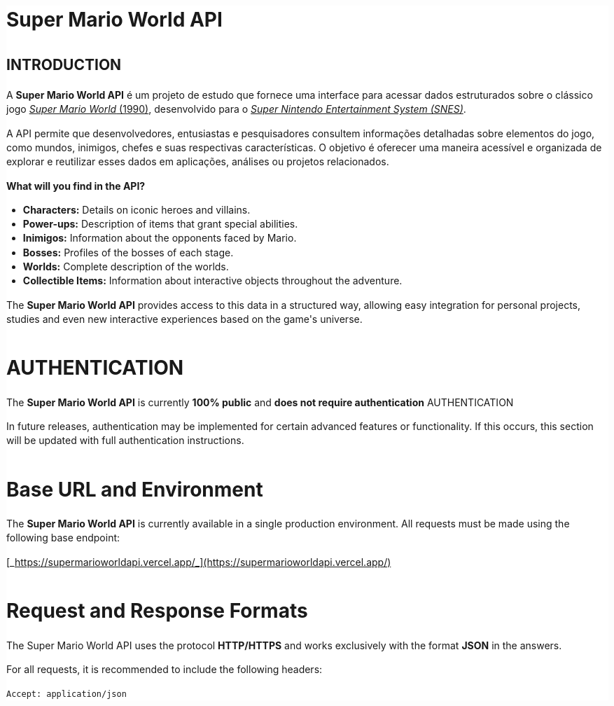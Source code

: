 # **Super Mario World API**

## **INTRODUCTION**

A **Super Mario World API** é um projeto de estudo que fornece uma interface para acessar dados estruturados sobre o clássico jogo [_Super Mario World_ (1990)](https://www-mariowiki-com.translate.goog/Super_Mario_World?_x_tr_sl=en&_x_tr_tl=pt&_x_tr_hl=pt&_x_tr_pto=tc), desenvolvido para o [_Super Nintendo Entertainment System (SNES)_](https://pt.wikipedia.org/wiki/Super_Nintendo_Entertainment_System).

A API permite que desenvolvedores, entusiastas e pesquisadores consultem informações detalhadas sobre elementos do jogo, como mundos, inimigos, chefes e suas respectivas características. O objetivo é oferecer uma maneira acessível e organizada de explorar e reutilizar esses dados em aplicações, análises ou projetos relacionados.

**What will you find in the API?**

- **Characters:** Details on iconic heroes and villains.
- **Power-ups:** Description of items that grant special abilities.
- **Inimigos:** Information about the opponents faced by Mario.
- **Bosses:** Profiles of the bosses of each stage.
- **Worlds:** Complete description of the worlds.
- **Collectible Items:** Information about interactive objects throughout the adventure.

The **Super Mario World API** provides access to this data in a structured way, allowing easy integration for personal projects, studies and even new interactive experiences based on the game's universe.

# **AUTHENTICATION**

The **Super Mario World API** is currently **100% public** and **does not require authentication** AUTHENTICATION

In future releases, authentication may be implemented for certain advanced features or functionality. If this occurs, this section will be updated with full authentication instructions.

# **Base URL and Environment**

The **Super Mario World API** is currently available in a single production environment. All requests must be made using the following base endpoint:

[_https://supermarioworldapi.vercel.app/_](https://supermarioworldapi.vercel.app/)

# **Request and Response Formats**

The Super Mario World API uses the protocol **HTTP/HTTPS** and works exclusively with the format **JSON** in the answers.

For all requests, it is recommended to include the following headers:

`Accept: application/json`
